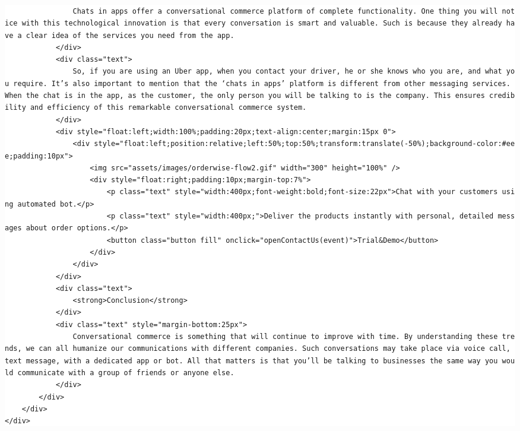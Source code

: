                     Chats in apps offer a conversational commerce platform of complete functionality. One thing you will notice with this technological innovation is that every conversation is smart and valuable. Such is because they already have a clear idea of the services you need from the app.
                </div>
                <div class="text">
                    So, if you are using an Uber app, when you contact your driver, he or she knows who you are, and what you require. It’s also important to mention that the ‘chats in apps’ platform is different from other messaging services. When the chat is in the app, as the customer, the only person you will be talking to is the company. This ensures credibility and efficiency of this remarkable conversational commerce system.
                </div>
                <div style="float:left;width:100%;padding:20px;text-align:center;margin:15px 0">
                    <div style="float:left;position:relative;left:50%;top:50%;transform:translate(-50%);background-color:#eee;padding:10px">
                        <img src="assets/images/orderwise-flow2.gif" width="300" height="100%" />
                        <div style="float:right;padding:10px;margin-top:7%">
                            <p class="text" style="width:400px;font-weight:bold;font-size:22px">Chat with your customers using automated bot.</p>
                            <p class="text" style="width:400px;">Deliver the products instantly with personal, detailed messages about order options.</p>
                            <button class="button fill" onclick="openContactUs(event)">Trial&Demo</button>
                        </div>
                    </div>
                </div>
                <div class="text">
                    <strong>Conclusion</strong>
                </div>
                <div class="text" style="margin-bottom:25px">
                    Conversational commerce is something that will continue to improve with time. By understanding these trends, we can all humanize our communications with different companies. Such conversations may take place via voice call, text message, with a dedicated app or bot. All that matters is that you’ll be talking to businesses the same way you would communicate with a group of friends or anyone else.
                </div>
            </div>
        </div>
    </div>
</div>
